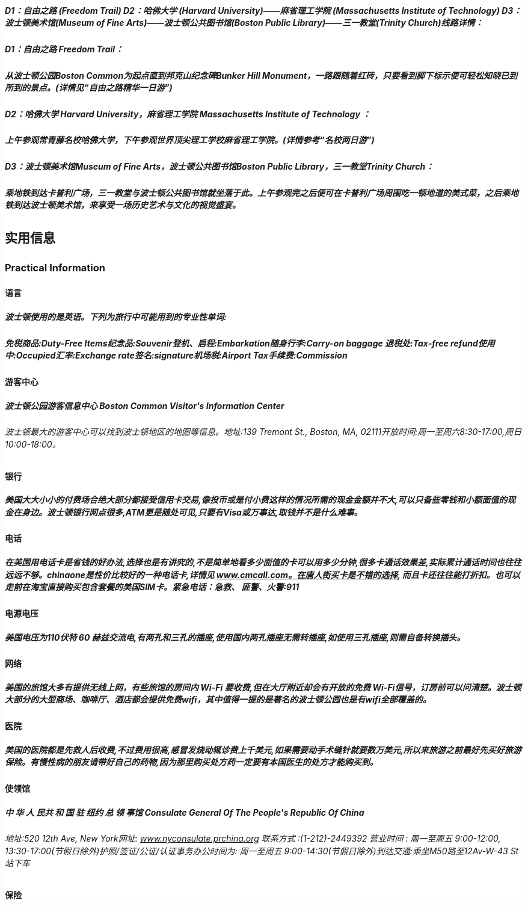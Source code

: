 ##### D1：自由之路 (Freedom Trail)  D2：哈佛大学 (Harvard University)——麻省理工学院 (Massachusetts Institute of Technology)     D3：波士顿美术馆(Museum of Fine Arts)——波士顿公共图书馆(Boston Public Library)——三一教堂(Trinity Church)线路详情：
##### D1：自由之路 Freedom Trail：
##### 从波士顿公园Boston Common为起点直到邦克山纪念碑Bunker Hill Monument，一路跟随着红砖，只要看到脚下标示便可轻松知晓已到所到的景点。(详情见“自由之路精华一日游”)
##### D2：哈佛大学 Harvard University，麻省理工学院 Massachusetts Institute of Technology ：
##### 上午参观常青藤名校哈佛大学，下午参观世界顶尖理工学校麻省理工学院。(详情参考“名校两日游”)
##### D3：波士顿美术馆Museum of Fine Arts，波士顿公共图书馆Boston Public Library，三一教堂Trinity Church：
##### 乘地铁到达卡普利广场，三一教堂与波士顿公共图书馆就坐落于此。上午参观完之后便可在卡普利广场周围吃一顿地道的美式菜，之后乘地铁到达波士顿美术馆，来享受一场历史艺术与文化的视觉盛宴。
## 实用信息
### Practical Information
#### 语言
##### 波士顿使用的是英语。下列为旅行中可能用到的专业性单词: 
##### 免税商品:Duty-Free Items纪念品:Souvenir登机、启程:Embarkation随身行李:Carry-on baggage 退税处:Tax-free refund使用中:Occupied汇率:Exchange rate签名:signature机场税:Airport Tax手续费:Commission
#### 游客中心
##### 波士顿公园游客信息中心 Boston Common Visitor&apos;s Information Center
###### 波士顿最大的游客中心可以找到波士顿地区的地图等信息。地址:139 Tremont St., Boston, MA, 02111开放时间:周一至周六8:30-17:00,周日10:00-18:00。
#### 银行
##### 美国大大小小的付费场合绝大部分都接受信用卡交易,像投币或是付小费这样的情况所需的现金金额并不大,可以只备些零钱和小额面值的现 金在身边。波士顿银行网点很多,ATM更是随处可见,只要有Visa或万事达,取钱并不是什么难事。
#### 电话
##### 在美国用电话卡是省钱的好办法,选择也是有讲究的,不是简单地看多少面值的卡可以用多少分钟,很多卡通话效果差,实际累计通话时间也往往远远不够。chinaone是性价比较好的一种电话卡,详情见 www.cmcall.com。在唐人街买卡是不错的选择, 而且卡还往往能打折扣。也可以走前在淘宝直接购买包含套餐的美国SIM卡。紧急电话：急救、 匪警、火警:911
#### 电源电压
##### 美国电压为110伏特 60 赫兹交流电,有两孔和三孔的插座,使用国内两孔插座无需转插座,如使用三孔插座,则需自备转换插头。
#### 网络
##### 美国的旅馆大多有提供无线上网，有些旅馆的房间内 Wi-Fi 要收费,但在大厅附近却会有开放的免费 Wi-Fi信号，订房前可以问清楚。波士顿大部分的大型商场、咖啡厅、酒店都会提供免费wifi，其中值得一提的是著名的波士顿公园也是有wifi全部覆盖的。
#### 医院
##### 美国的医院都是先救人后收费,不过费用很高,感冒发烧动辄诊费上千美元,如果需要动手术缝针就要数万美元,所以来旅游之前最好先买好旅游保险。有慢性病的朋友请带好自己的药物,因为那里购买处方药一定要有本国医生的处方才能购买到。
#### 使领馆
##### 中 华 人 民共 和 国 驻 纽约 总 领 事馆 Consulate General Of The People&apos;s Republic Of China
###### 地址:520 12th Ave, New York网址: www.nyconsulate.prchina.org      联系方式 :(1-212)-2449392 营业时间 : 周一至周五 9:00-12:00, 13:30-17:00(节假日除外)护照/签证/公证/认证事务办公时间为: 周一至周五 9:00-14:30(节假日除外)到达交通:乘坐M50路至12Av-W-43 St站下车
#### 保险
